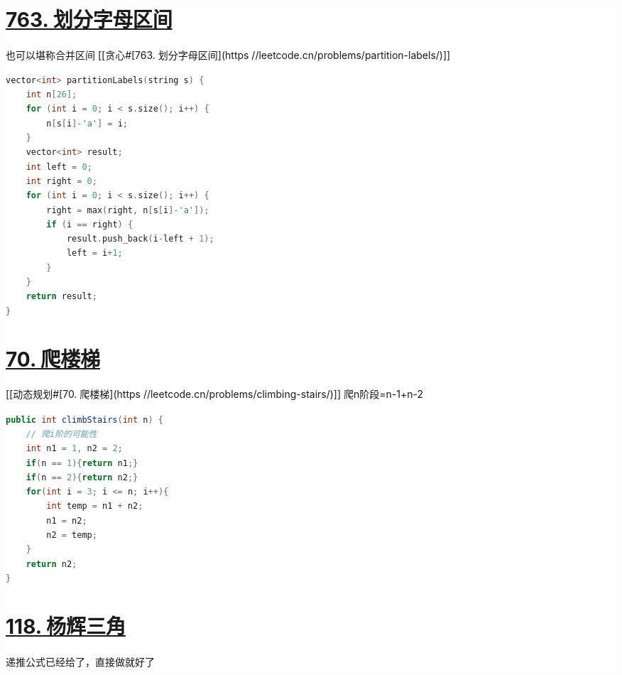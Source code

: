 
# [763. 划分字母区间](https://leetcode.cn/problems/partition-labels/)
也可以堪称合并区间
[[贪心#[763. 划分字母区间](https //leetcode.cn/problems/partition-labels/)]]
```c++
vector<int> partitionLabels(string s) {  
    int n[26];  
    for (int i = 0; i < s.size(); i++) {  
        n[s[i]-'a'] = i;  
    }  
    vector<int> result;  
    int left = 0;  
    int right = 0;  
    for (int i = 0; i < s.size(); i++) {  
        right = max(right, n[s[i]-'a']);  
        if (i == right) {  
            result.push_back(i-left + 1);  
            left = i+1;  
        }  
    }  
    return result;  
}
```

# [70. 爬楼梯](https://leetcode.cn/problems/climbing-stairs/)

[[动态规划#[70. 爬楼梯](https //leetcode.cn/problems/climbing-stairs/)]]
爬n阶段=n-1+n-2

```java
public int climbStairs(int n) {  
    // 爬i阶的可能性  
    int n1 = 1, n2 = 2;  
    if(n == 1){return n1;}  
    if(n == 2){return n2;}  
    for(int i = 3; i <= n; i++){  
        int temp = n1 + n2;  
        n1 = n2;  
        n2 = temp;  
    }  
    return n2;  
}
```





# [118. 杨辉三角](https://leetcode.cn/problems/pascals-triangle/)
递推公式已经给了，直接做就好了
